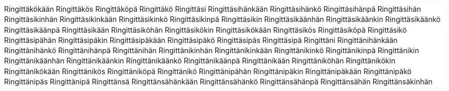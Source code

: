 Ringittäkökään
Ringittäkös
Ringittäköpä
Ringittäkö
Ringittäsi
Ringittäsihänkään
Ringittäsihänkö
Ringittäsihänpä
Ringittäsihän
Ringittäsikinhän
Ringittäsikinkään
Ringittäsikinkö
Ringittäsikinpä
Ringittäsikin
Ringittäsikäänhän
Ringittäsikäänkin
Ringittäsikäänkö
Ringittäsikäänpä
Ringittäsikään
Ringittäsiköhän
Ringittäsikökin
Ringittäsikökään
Ringittäsikös
Ringittäsiköpä
Ringittäsikö
Ringittäsipähän
Ringittäsipäkin
Ringittäsipäkään
Ringittäsipäkö
Ringittäsipäs
Ringittäsipä
Ringittäni
Ringittänihänkään
Ringittänihänkö
Ringittänihänpä
Ringittänihän
Ringittänikinhän
Ringittänikinkään
Ringittänikinkö
Ringittänikinpä
Ringittänikin
Ringittänikäänhän
Ringittänikäänkin
Ringittänikäänkö
Ringittänikäänpä
Ringittänikään
Ringittäniköhän
Ringittänikökin
Ringittänikökään
Ringittänikös
Ringittäniköpä
Ringittänikö
Ringittänipähän
Ringittänipäkin
Ringittänipäkään
Ringittänipäkö
Ringittänipäs
Ringittänipä
Ringittänsä
Ringittänsähänkään
Ringittänsähänkö
Ringittänsähänpä
Ringittänsähän
Ringittänsäkinhän